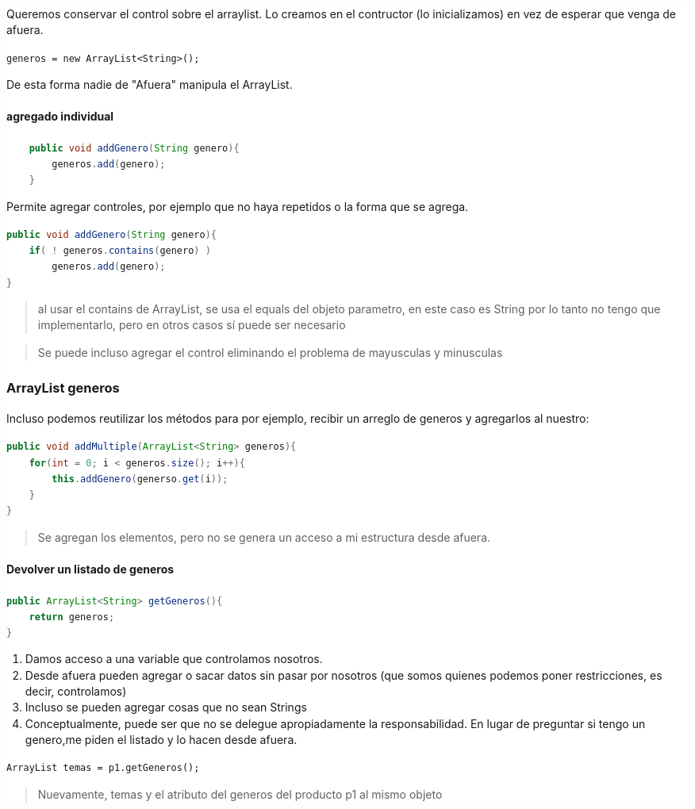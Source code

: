 Queremos conservar el control sobre el arraylist. Lo creamos en el contructor (lo inicializamos) en vez de esperar que venga de afuera.

`generos = new ArrayList<String>();`

De esta forma nadie de "Afuera" manipula el ArrayList.


#### agregado individual
```java
    public void addGenero(String genero){
        generos.add(genero);
    }
```
Permite agregar controles, por ejemplo que no haya repetidos o la forma que se agrega.

```java
public void addGenero(String genero){
    if( ! generos.contains(genero) )
        generos.add(genero);
}
```
> al usar el contains de ArrayList, se usa el equals del objeto parametro, en este caso es String por lo tanto no tengo que implementarlo, pero en otros casos sí puede ser necesario

>Se puede incluso agregar el control eliminando el problema de mayusculas y minusculas

### ArrayList generos
Incluso podemos reutilizar los métodos para por ejemplo, recibir un arreglo de generos y agregarlos al nuestro:

```java
public void addMultiple(ArrayList<String> generos){
    for(int = 0; i < generos.size(); i++){
        this.addGenero(generso.get(i));
    }
}

```
> Se agregan los elementos, pero no se genera un acceso a mi estructura desde afuera.

#### Devolver un listado de generos
```java
public ArrayList<String> getGeneros(){
    return generos;
}
```

1. Damos acceso a una variable que controlamos nosotros.
2. Desde afuera pueden agregar o sacar datos sin pasar por nosotros (que somos quienes podemos poner restricciones, es decir, controlamos)
3. Incluso se pueden agregar cosas que no sean Strings
4. Conceptualmente, puede ser que no se delegue apropiadamente la responsabilidad. En lugar de preguntar si tengo un genero,me piden el listado y lo hacen desde afuera.

`ArrayList temas = p1.getGeneros();`
>Nuevamente, temas y el atributo del generos del producto p1 al mismo objeto
